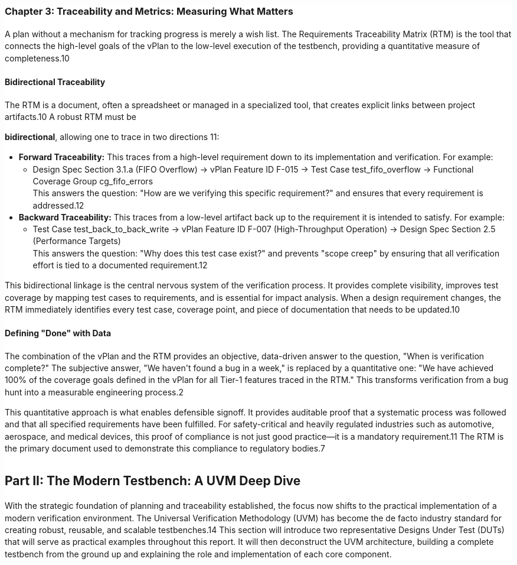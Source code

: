 ### **Chapter 3: Traceability and Metrics: Measuring What Matters**

A plan without a mechanism for tracking progress is merely a wish list. The Requirements Traceability Matrix (RTM) is the tool that connects the high-level goals of the vPlan to the low-level execution of the testbench, providing a quantitative measure of completeness.10

#### **Bidirectional Traceability**

The RTM is a document, often a spreadsheet or managed in a specialized tool, that creates explicit links between project artifacts.10 A robust RTM must be

**bidirectional**, allowing one to trace in two directions 11:

* **Forward Traceability:** This traces from a high-level requirement down to its implementation and verification. For example:  
  * Design Spec Section 3.1.a (FIFO Overflow) \-\> vPlan Feature ID F-015 \-\> Test Case test\_fifo\_overflow \-\> Functional Coverage Group cg\_fifo\_errors  
    This answers the question: "How are we verifying this specific requirement?" and ensures that every requirement is addressed.12  
* **Backward Traceability:** This traces from a low-level artifact back up to the requirement it is intended to satisfy. For example:  
  * Test Case test\_back\_to\_back\_write \-\> vPlan Feature ID F-007 (High-Throughput Operation) \-\> Design Spec Section 2.5 (Performance Targets)  
    This answers the question: "Why does this test case exist?" and prevents "scope creep" by ensuring that all verification effort is tied to a documented requirement.12

This bidirectional linkage is the central nervous system of the verification process. It provides complete visibility, improves test coverage by mapping test cases to requirements, and is essential for impact analysis. When a design requirement changes, the RTM immediately identifies every test case, coverage point, and piece of documentation that needs to be updated.10

#### **Defining "Done" with Data**

The combination of the vPlan and the RTM provides an objective, data-driven answer to the question, "When is verification complete?" The subjective answer, "We haven't found a bug in a week," is replaced by a quantitative one: "We have achieved 100% of the coverage goals defined in the vPlan for all Tier-1 features traced in the RTM." This transforms verification from a bug hunt into a measurable engineering process.2

This quantitative approach is what enables defensible signoff. It provides auditable proof that a systematic process was followed and that all specified requirements have been fulfilled. For safety-critical and heavily regulated industries such as automotive, aerospace, and medical devices, this proof of compliance is not just good practice—it is a mandatory requirement.11 The RTM is the primary document used to demonstrate this compliance to regulatory bodies.7

## **Part II: The Modern Testbench: A UVM Deep Dive**

With the strategic foundation of planning and traceability established, the focus now shifts to the practical implementation of a modern verification environment. The Universal Verification Methodology (UVM) has become the de facto industry standard for creating robust, reusable, and scalable testbenches.14 This section will introduce two representative Designs Under Test (DUTs) that will serve as practical examples throughout this report. It will then deconstruct the UVM architecture, building a complete testbench from the ground up and explaining the role and implementation of each core component.
